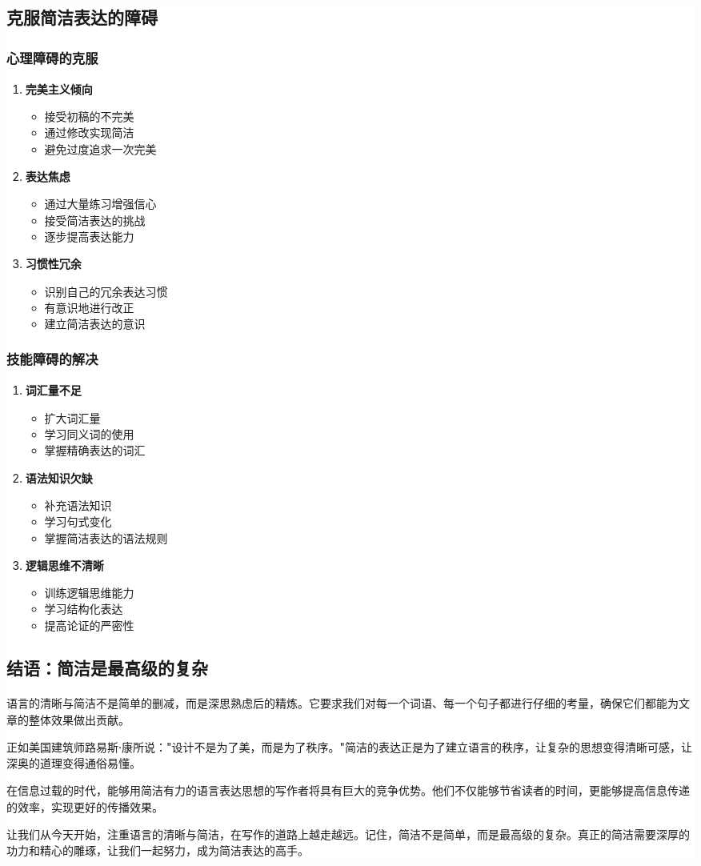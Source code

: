 ## 克服简洁表达的障碍

### 心理障碍的克服

1. **完美主义倾向**
   - 接受初稿的不完美
   - 通过修改实现简洁
   - 避免过度追求一次完美

2. **表达焦虑**
   - 通过大量练习增强信心
   - 接受简洁表达的挑战
   - 逐步提高表达能力

3. **习惯性冗余**
   - 识别自己的冗余表达习惯
   - 有意识地进行改正
   - 建立简洁表达的意识

### 技能障碍的解决

1. **词汇量不足**
   - 扩大词汇量
   - 学习同义词的使用
   - 掌握精确表达的词汇

2. **语法知识欠缺**
   - 补充语法知识
   - 学习句式变化
   - 掌握简洁表达的语法规则

3. **逻辑思维不清晰**
   - 训练逻辑思维能力
   - 学习结构化表达
   - 提高论证的严密性

## 结语：简洁是最高级的复杂

语言的清晰与简洁不是简单的删减，而是深思熟虑后的精炼。它要求我们对每一个词语、每一个句子都进行仔细的考量，确保它们都能为文章的整体效果做出贡献。

正如美国建筑师路易斯·康所说："设计不是为了美，而是为了秩序。"简洁的表达正是为了建立语言的秩序，让复杂的思想变得清晰可感，让深奥的道理变得通俗易懂。

在信息过载的时代，能够用简洁有力的语言表达思想的写作者将具有巨大的竞争优势。他们不仅能够节省读者的时间，更能够提高信息传递的效率，实现更好的传播效果。

让我们从今天开始，注重语言的清晰与简洁，在写作的道路上越走越远。记住，简洁不是简单，而是最高级的复杂。真正的简洁需要深厚的功力和精心的雕琢，让我们一起努力，成为简洁表达的高手。